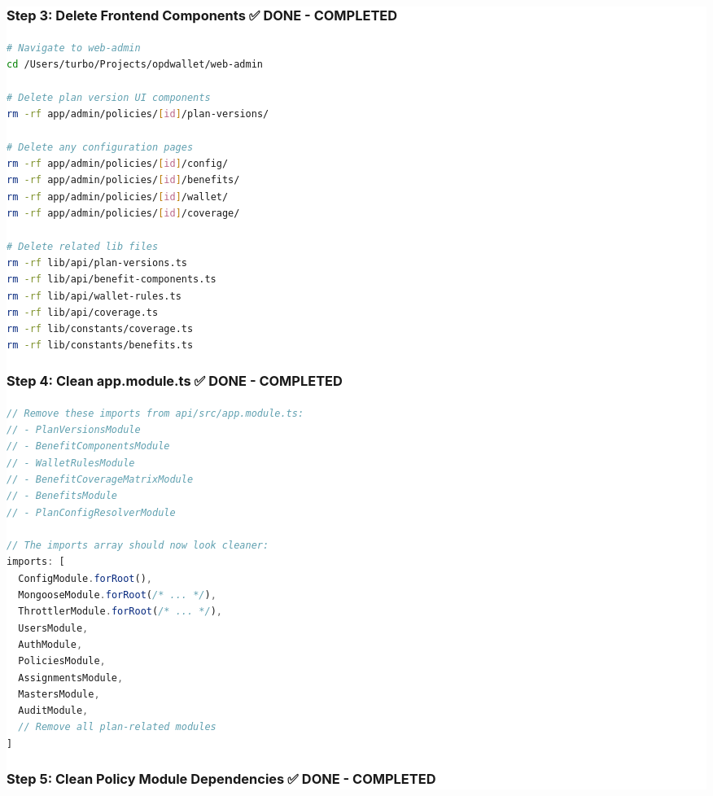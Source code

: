 ### Step 3: Delete Frontend Components ✅ DONE - COMPLETED

```bash
# Navigate to web-admin
cd /Users/turbo/Projects/opdwallet/web-admin

# Delete plan version UI components
rm -rf app/admin/policies/[id]/plan-versions/

# Delete any configuration pages
rm -rf app/admin/policies/[id]/config/
rm -rf app/admin/policies/[id]/benefits/
rm -rf app/admin/policies/[id]/wallet/
rm -rf app/admin/policies/[id]/coverage/

# Delete related lib files
rm -rf lib/api/plan-versions.ts
rm -rf lib/api/benefit-components.ts
rm -rf lib/api/wallet-rules.ts
rm -rf lib/api/coverage.ts
rm -rf lib/constants/coverage.ts
rm -rf lib/constants/benefits.ts
```

### Step 4: Clean app.module.ts ✅ DONE - COMPLETED

```typescript
// Remove these imports from api/src/app.module.ts:
// - PlanVersionsModule
// - BenefitComponentsModule
// - WalletRulesModule
// - BenefitCoverageMatrixModule
// - BenefitsModule
// - PlanConfigResolverModule

// The imports array should now look cleaner:
imports: [
  ConfigModule.forRoot(),
  MongooseModule.forRoot(/* ... */),
  ThrottlerModule.forRoot(/* ... */),
  UsersModule,
  AuthModule,
  PoliciesModule,
  AssignmentsModule,
  MastersModule,
  AuditModule,
  // Remove all plan-related modules
]
```

### Step 5: Clean Policy Module Dependencies ✅ DONE - COMPLETED
